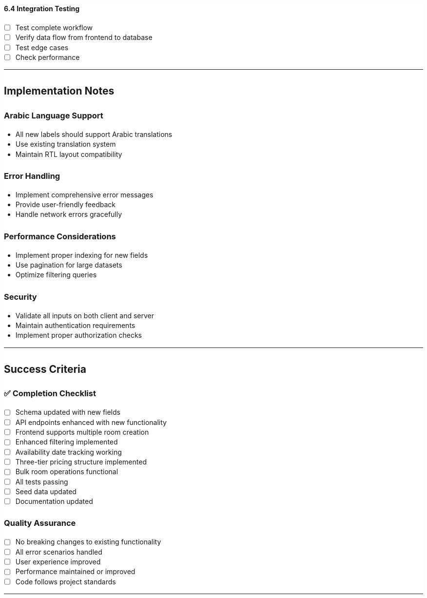 #### 6.4 Integration Testing
- [ ] Test complete workflow
- [ ] Verify data flow from frontend to database
- [ ] Test edge cases
- [ ] Check performance

---

## Implementation Notes

### Arabic Language Support
- All new labels should support Arabic translations
- Use existing translation system
- Maintain RTL layout compatibility

### Error Handling
- Implement comprehensive error messages
- Provide user-friendly feedback
- Handle network errors gracefully

### Performance Considerations
- Implement proper indexing for new fields
- Use pagination for large datasets
- Optimize filtering queries

### Security
- Validate all inputs on both client and server
- Maintain authentication requirements
- Implement proper authorization checks

---

## Success Criteria

### ✅ Completion Checklist
- [ ] Schema updated with new fields
- [ ] API endpoints enhanced with new functionality
- [ ] Frontend supports multiple room creation
- [ ] Enhanced filtering implemented
- [ ] Availability date tracking working
- [ ] Three-tier pricing structure implemented
- [ ] Bulk room operations functional
- [ ] All tests passing
- [ ] Seed data updated
- [ ] Documentation updated

### Quality Assurance
- [ ] No breaking changes to existing functionality
- [ ] All error scenarios handled
- [ ] User experience improved
- [ ] Performance maintained or improved
- [ ] Code follows project standards

---